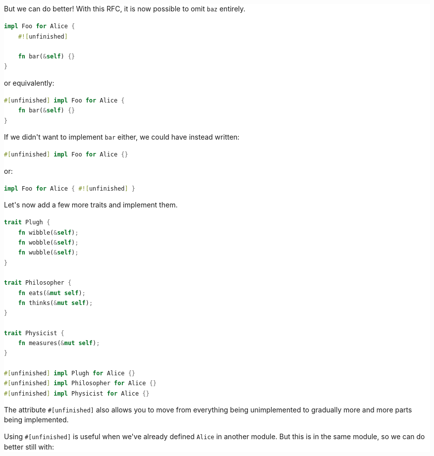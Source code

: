 But we can do better! With this RFC, it is now possible to omit `baz` entirely.

```rust
impl Foo for Alice {
    #![unfinished]

    fn bar(&self) {}
}
```

or equivalently:

```rust
#[unfinished] impl Foo for Alice {
    fn bar(&self) {}
}
```

If we didn't want to implement `bar` either, we could have instead written:

```rust
#[unfinished] impl Foo for Alice {}
```

or:

```rust
impl Foo for Alice { #![unfinished] }
```

Let's now add a few more traits and implement them.

```rust
trait Plugh {
    fn wibble(&self);
    fn wobble(&self);
    fn wubble(&self);
}

trait Philosopher {
    fn eats(&mut self);
    fn thinks(&mut self);
}

trait Physicist {
    fn measures(&mut self);
}

#[unfinished] impl Plugh for Alice {}
#[unfinished] impl Philosopher for Alice {}
#[unfinished] impl Physicist for Alice {}
```

The attribute `#[unfinished]` also allows you to move from everything being
unimplemented to gradually more and more parts being implemented.

Using `#[unfinished]` is useful when we've already defined `Alice` in another
module. But this is in the same module, so we can do better still with:


[summary]: #summary
[`ConstDefault`]: https://github.com/Centril/rfcs/blob/rfc/const-default/text/0000-const-default.md
[`unimplemented`]: https://doc.rust-lang.org/nightly/std/macro.unimplemented.html
[motivation]: #motivation
[guide-level-explanation]: #guide-level-explanation
[`Send`]: https://doc.rust-lang.org/nightly/std/marker/trait.Send.html
[`Sized`]: https://doc.rust-lang.org/nightly/std/marker/trait.Sized.html
[`Sync`]: https://doc.rust-lang.org/nightly/std/marker/trait.Sync.html
[`Unsize`]: https://doc.rust-lang.org/nightly/std/marker/trait.Unsize.html
[dealing with generics]: #dealing-with-generics
[RFC 2089, Implied bounds]: https://github.com/rust-lang/rfcs/pull/2089
[RFC 2000, const_generics]: https://github.com/rust-lang/rfcs/blob/master/text/2000-const-generics.md
[reference-level-explanation]: #reference-level-explanation
[drawbacks]: #drawbacks
[alternatives]: #alternatives
[unresolved]: #unresolved-questions